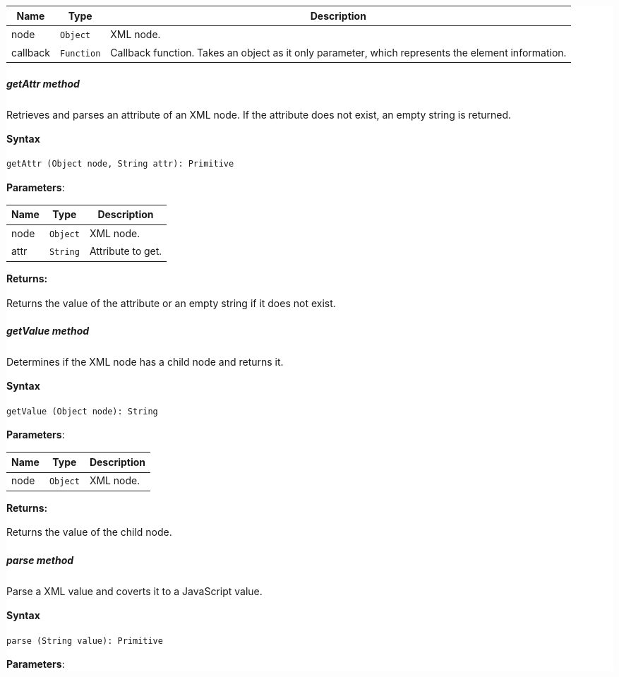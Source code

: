 | Name | Type | Description |
| --- | --- | --- |
| node | `Object` | XML node. |
| callback | `Function` | Callback function. Takes an object as it only parameter, which represents the element information. |

##### getAttr method

Retrieves and parses an attribute of an XML node. If the attribute does not exist, an empty string is returned.

**Syntax**

```
getAttr (Object node, String attr): Primitive
```

**Parameters**:

| Name | Type | Description |
| --- | --- | --- |
| node | `Object` | XML node. |
| attr | `String` | Attribute to get. |

**Returns:**

Returns the value of the attribute or an empty string if it does not exist.

##### getValue method

Determines if the XML node has a child node and returns it.

**Syntax**

```
getValue (Object node): String
```

**Parameters**:

| Name | Type | Description |
| --- | --- | --- |
| node | `Object` | XML node. |

**Returns:**

Returns the value of the child node.

##### parse method

Parse a XML value and coverts it to a JavaScript value.

**Syntax**

```
parse (String value): Primitive
```

**Parameters**:
